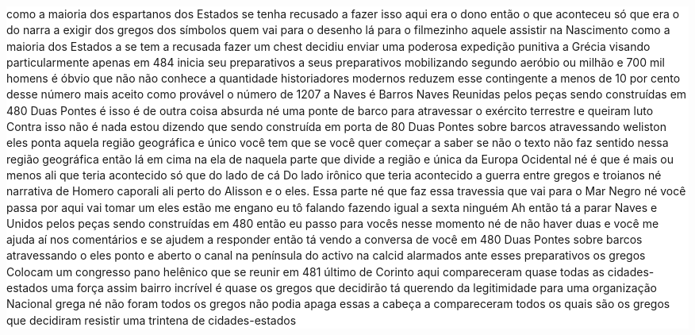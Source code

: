 como a maioria dos espartanos dos
Estados se tenha recusado a fazer isso
aqui era o dono então o que aconteceu só
que era o do narra a exigir dos gregos
dos símbolos quem vai para o desenho lá
para o filmezinho aquele assistir na
Nascimento como a maioria dos Estados a
se tem a recusada fazer um chest decidiu
enviar uma poderosa expedição punitiva a
Grécia visando particularmente apenas em
484 inicia seu preparativos a seus
preparativos mobilizando segundo aeróbio
ou milhão e 700 mil homens é óbvio que
não não conhece a quantidade
historiadores modernos reduzem esse
contingente a menos de 10 por cento
desse número mais aceito como provável o
número de 1207 a Naves é Barros Naves
Reunidas pelos peças sendo construídas
em 480 Duas Pontes é isso é de outra
coisa absurda né uma ponte de barco para
atravessar o exército terrestre e
queiram luto Contra isso não é nada
estou dizendo que sendo construída em
porta de 80 Duas Pontes sobre barcos
atravessando weliston eles ponta aquela
região geográfica e único você tem que
se você quer começar a saber se não o
texto não faz sentido nessa região
geográfica então lá em cima na ela de
naquela parte que divide a região e
única da Europa Ocidental né é que é
mais ou menos ali que teria acontecido
só que do lado de cá Do lado irônico que
teria acontecido a guerra entre gregos e
troianos né narrativa de Homero caporali
ali perto do Alisson e o eles. Essa
parte né que faz essa travessia que vai
para o Mar Negro né você passa por aqui
vai tomar um eles estão me engano eu tô
falando fazendo igual a sexta ninguém Ah
então tá a parar Naves e Unidos pelos
peças sendo construídas em 480 então eu
passo para vocês nesse momento né de não
haver duas e você me ajuda aí nos
comentários e se ajudem a responder
então tá vendo a conversa de você em 480
Duas Pontes sobre barcos atravessando o
eles ponto e aberto o canal na península
do activo na calcid
alarmados ante esses preparativos os
gregos Colocam um congresso pano
helênico que se reunir em 481 último de
Corinto
aqui compareceram quase todas as
cidades-estados uma força assim bairro
incrível é quase os gregos que decidirão
tá querendo da legitimidade para uma
organização
Nacional grega né não foram todos os
gregos não podia apaga essas a cabeça a
compareceram todos os quais são os
gregos que decidiram resistir uma
trintena de cidades-estados